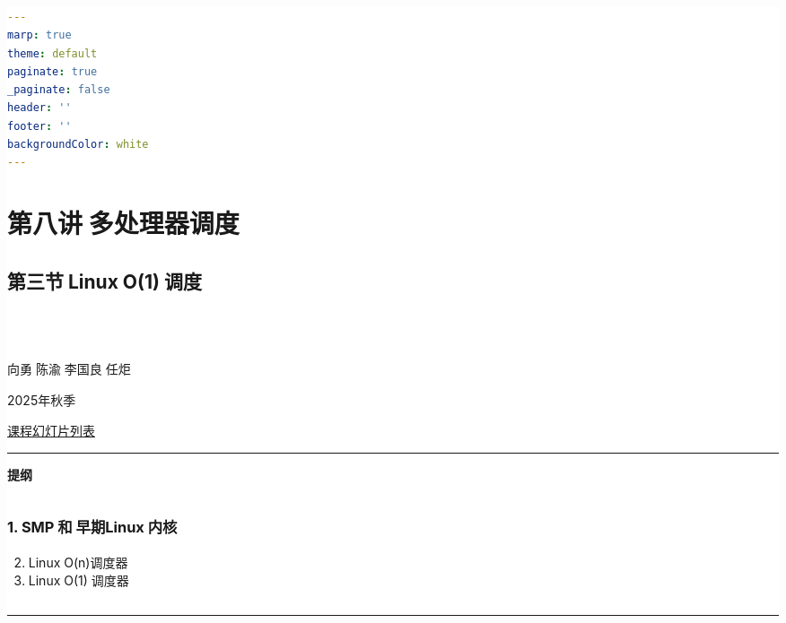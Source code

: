 ```yaml
---
marp: true
theme: default
paginate: true
_paginate: false
header: ''
footer: ''
backgroundColor: white
---
```





# 第八讲 多处理器调度
## 第三节 Linux O(1) 调度

<br>
<br>

向勇 陈渝 李国良 任炬 

2025年秋季

[课程幻灯片列表](https://www.yuque.com/xyong-9fuoz/qczol5/glemuu?)

---

**提纲**
<style>
.container{
    display: flex;    
}
.col{
    flex: 1;
}
</style>

<div class="container">

<div class="col">

### 1. SMP 和 早期Linux 内核
2. Linux O(n)调度器
3. Linux O(1) 调度器

</div>

<div class="col">

</div>

</div>

---